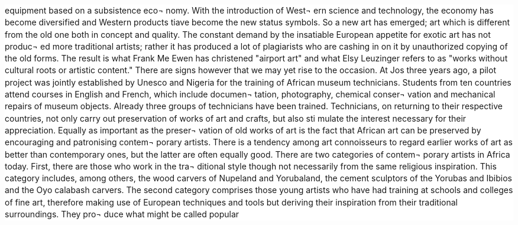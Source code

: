 equipment based on a subsistence eco¬
nomy. With the introduction of West¬
ern science and technology, the
economy has become diversified and
Western products tiave become the
new status symbols.
So a new art has emerged; art which
is different from the old one both in
concept and quality. The constant
demand by the insatiable European
appetite for exotic art has not produc¬
ed more traditional artists; rather it has
produced a lot of plagiarists who are
cashing in on it by unauthorized
copying of the old forms. The result
is what Frank Me Ewen has christened
"airport art" and what Elsy Leuzinger
refers to as "works without cultural
roots or artistic content."
There are signs however that we
may yet rise to the occasion. At Jos
three years ago, a pilot project was
jointly established by Unesco and
Nigeria for the training of African
museum technicians. Students from
ten countries attend courses in English
and French, which include documen¬
tation, photography, chemical conser¬
vation and mechanical repairs of
museum objects.
Already three groups of technicians
have been trained. Technicians, on
returning to their respective countries,
not only carry out preservation of
works of art and crafts, but also sti
mulate the interest necessary for their
appreciation.
Equally as important as the preser¬
vation of old works of art is the fact
that African art can be preserved by
encouraging and patronising contem¬
porary artists. There is a tendency
among art connoisseurs to regard
earlier works of art as better than
contemporary ones, but the latter are
often equally good.
There are two categories of contem¬
porary artists in Africa today. First,
there are those who work in the tra¬
ditional style though not necessarily
from the same religious inspiration.
This category includes, among others,
the wood carvers of Nupeland and
Yorubaland, the cement sculptors of
the Yorubas and Ibibios and the Oyo
calabash carvers.
The second category comprises
those young artists who have had
training at schools and colleges of
fine art, therefore making use of
European techniques and tools but
deriving their inspiration from their
traditional surroundings. They pro¬
duce what might be called popular